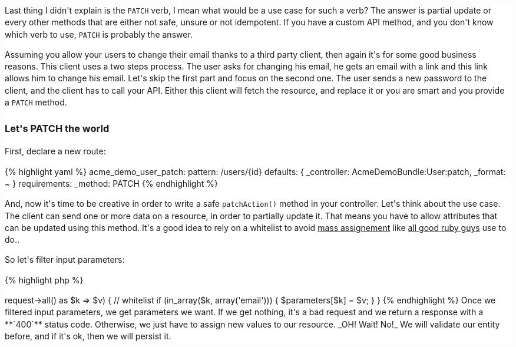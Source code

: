 Last thing I didn't explain is the `PATCH` verb, I mean what would be a use case
for such a verb? The answer is partial update or every other methods that are
either not safe, unsure or not idempotent. If you have a custom API method, and
you don't know which verb to use, `PATCH` is probably the answer.

Assuming you allow your users to change their email thanks to a third party
client, then again it's for some good business reasons. This client uses a two
steps process. The user asks for changing his email, he gets an email with a
link and this link allows him to change his email. Let's skip the first part
and focus on the second one. The user sends a new password to the client, and
the client has to call your API.
Either this client will fetch the resource, and replace it or you are smart and
you provide a `PATCH` method.


### Let's PATCH the world ###

First, declare a new route:

{% highlight yaml %}
acme_demo_user_patch:
    pattern:  /users/{id}
    defaults: { _controller: AcmeDemoBundle:User:patch, _format: ~ }
    requirements:
        _method: PATCH
{% endhighlight %}

And, now it's time to be creative in order to write a safe `patchAction()`
method in your controller. Let's think about the use case. The client can send
one or more data on a resource, in order to partially update it. That means you
have to allow attributes that can be updated using this method. It's a good idea
to rely on a whitelist to avoid [mass
assignement](http://blog.mhartl.com/2008/09/21/mass-assignment-in-rails-applications/)
like [all good ruby
guys](https://github.com/blog/1068-public-key-security-vulnerability-and-mitigation)
use to do..

So let's filter input parameters:

{% highlight php %}
<?php

$parameters = array();
foreach ($request->request->all() as $k => $v) {
    // whitelist
    if (in_array($k, array('email'))) {
        $parameters[$k] = $v;
    }
}
{% endhighlight %}

Once we filtered input parameters, we get parameters we want. If we get nothing,
it's a bad request and we return a response with a **`400`** status code.

Otherwise, we just have to assign new values to our resource. _OH! Wait! No!_
We will validate our entity before, and if it's ok, then we will persist it.
